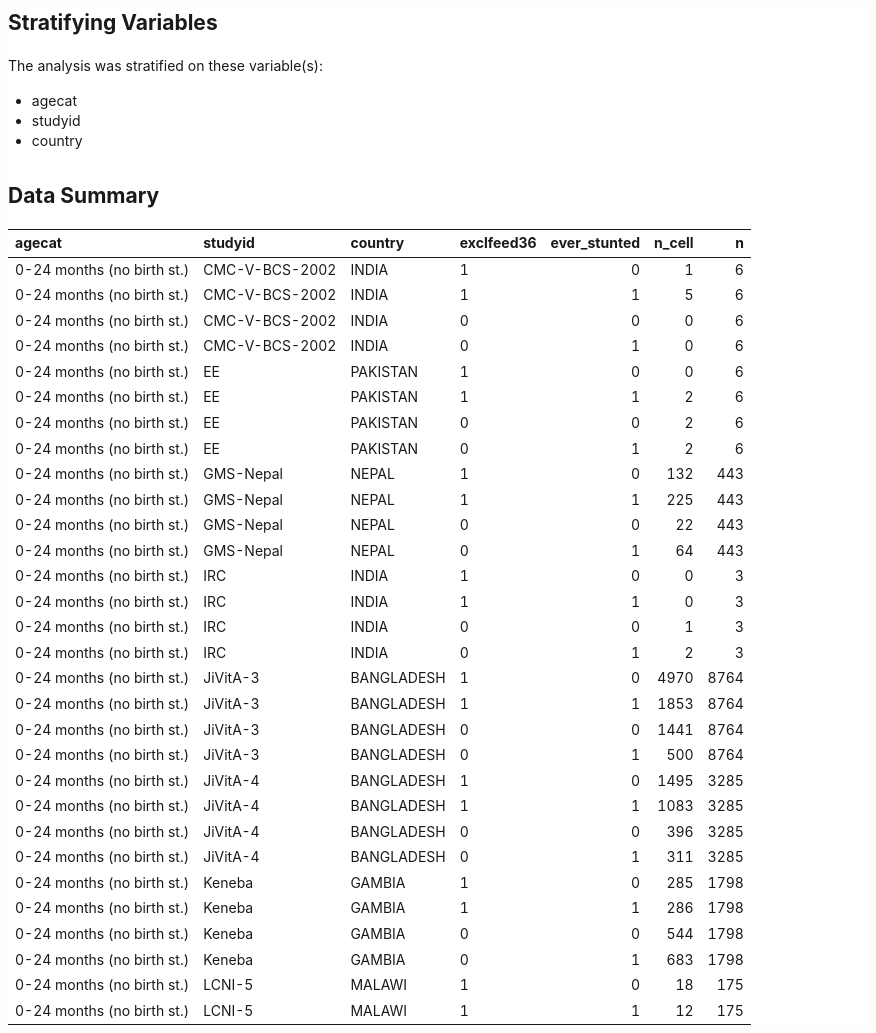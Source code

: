 ## Stratifying Variables

The analysis was stratified on these variable(s):

* agecat
* studyid
* country

## Data Summary

|agecat                     |studyid        |country                      |exclfeed36 | ever_stunted| n_cell|    n|
|:--------------------------|:--------------|:----------------------------|:----------|------------:|------:|----:|
|0-24 months (no birth st.) |CMC-V-BCS-2002 |INDIA                        |1          |            0|      1|    6|
|0-24 months (no birth st.) |CMC-V-BCS-2002 |INDIA                        |1          |            1|      5|    6|
|0-24 months (no birth st.) |CMC-V-BCS-2002 |INDIA                        |0          |            0|      0|    6|
|0-24 months (no birth st.) |CMC-V-BCS-2002 |INDIA                        |0          |            1|      0|    6|
|0-24 months (no birth st.) |EE             |PAKISTAN                     |1          |            0|      0|    6|
|0-24 months (no birth st.) |EE             |PAKISTAN                     |1          |            1|      2|    6|
|0-24 months (no birth st.) |EE             |PAKISTAN                     |0          |            0|      2|    6|
|0-24 months (no birth st.) |EE             |PAKISTAN                     |0          |            1|      2|    6|
|0-24 months (no birth st.) |GMS-Nepal      |NEPAL                        |1          |            0|    132|  443|
|0-24 months (no birth st.) |GMS-Nepal      |NEPAL                        |1          |            1|    225|  443|
|0-24 months (no birth st.) |GMS-Nepal      |NEPAL                        |0          |            0|     22|  443|
|0-24 months (no birth st.) |GMS-Nepal      |NEPAL                        |0          |            1|     64|  443|
|0-24 months (no birth st.) |IRC            |INDIA                        |1          |            0|      0|    3|
|0-24 months (no birth st.) |IRC            |INDIA                        |1          |            1|      0|    3|
|0-24 months (no birth st.) |IRC            |INDIA                        |0          |            0|      1|    3|
|0-24 months (no birth st.) |IRC            |INDIA                        |0          |            1|      2|    3|
|0-24 months (no birth st.) |JiVitA-3       |BANGLADESH                   |1          |            0|   4970| 8764|
|0-24 months (no birth st.) |JiVitA-3       |BANGLADESH                   |1          |            1|   1853| 8764|
|0-24 months (no birth st.) |JiVitA-3       |BANGLADESH                   |0          |            0|   1441| 8764|
|0-24 months (no birth st.) |JiVitA-3       |BANGLADESH                   |0          |            1|    500| 8764|
|0-24 months (no birth st.) |JiVitA-4       |BANGLADESH                   |1          |            0|   1495| 3285|
|0-24 months (no birth st.) |JiVitA-4       |BANGLADESH                   |1          |            1|   1083| 3285|
|0-24 months (no birth st.) |JiVitA-4       |BANGLADESH                   |0          |            0|    396| 3285|
|0-24 months (no birth st.) |JiVitA-4       |BANGLADESH                   |0          |            1|    311| 3285|
|0-24 months (no birth st.) |Keneba         |GAMBIA                       |1          |            0|    285| 1798|
|0-24 months (no birth st.) |Keneba         |GAMBIA                       |1          |            1|    286| 1798|
|0-24 months (no birth st.) |Keneba         |GAMBIA                       |0          |            0|    544| 1798|
|0-24 months (no birth st.) |Keneba         |GAMBIA                       |0          |            1|    683| 1798|
|0-24 months (no birth st.) |LCNI-5         |MALAWI                       |1          |            0|     18|  175|
|0-24 months (no birth st.) |LCNI-5         |MALAWI                       |1          |            1|     12|  175|